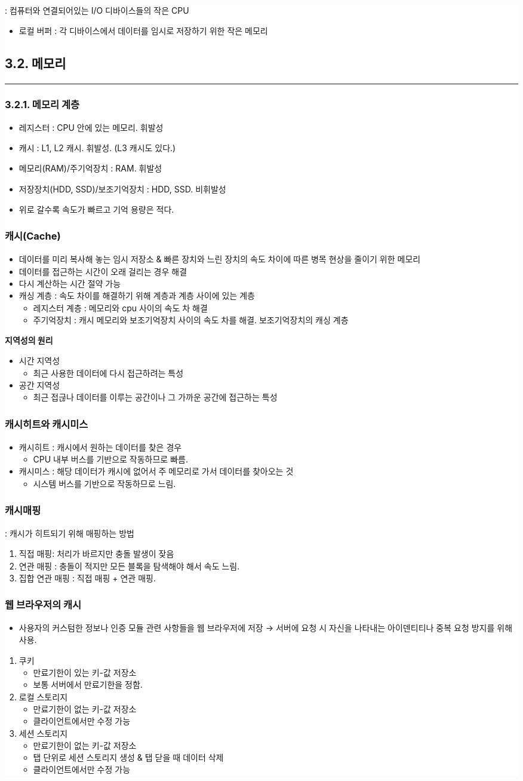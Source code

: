 : 컴퓨터와 연결되어있는 I/O 디바이스들의 작은 CPU

- 로컬 버퍼 : 각 디바이스에서 데이터를 임시로 저장하기 위한 작은 메모리

## 3.2. 메모리

---

### 3.2.1. 메모리 계층

- 레지스터 : CPU 안에 있는 메모리. 휘발성
- 캐시 : L1, L2 캐시. 휘발성. (L3 캐시도 있다.)
- 메모리(RAM)/주기억장치 : RAM. 휘발성
- 저장장치(HDD, SSD)/보조기억장치 : HDD, SSD. 비휘발성

- 위로 갈수록 속도가 빠르고 기억 용량은 적다.

### 캐시(Cache)

- 데이터를 미리 복사해 놓는 임시 저장소 & 빠른 장치와 느린 장치의 속도 차이에 따른 병목 현상을 줄이기 위한 메모리
- 데이터를 접근하는 시간이 오래 걸리는 경우 해결
- 다시 계산하는 시간 절약 가능
- 캐싱 계층 : 속도 차이를 해결하기 위해 계층과 계층 사이에 있는 계층
    - 레지스터 계층 : 메모리와 cpu 사이의 속도 차 해결
    - 주기억장치 : 캐시 메모리와 보조기억장치 사이의 속도 차를 해결. 보조기억장치의 캐싱 계층

**지역성의 원리**

- 시간 지역성
    - 최근 사용한 데이터에 다시 접근하려는 특성
- 공간 지역성
    - 최근 접귾나 데이터를 이루는 공간이나 그 가까운 공간에 접근하는 특성

### 캐시히트와 캐시미스

- 캐시히트 : 캐시에서 원하는 데이터를 찾은 경우
    - CPU 내부 버스를 기반으로 작동하므로 빠름.
- 캐시미스 : 해당 데이터가 캐시에 없어서 주 메모리로 가서 데이터를 찾아오는 것
    - 시스템 버스를 기반으로 작동하므로 느림.

### 캐시매핑

: 캐시가 히트되기 위해 매핑하는 방법

1. 직접 매핑: 처리가 바르지만 충돌 발생이 잦음
2. 연관 매핑 : 충돌이 적지만 모든 블록을 탐색해야 해서 속도 느림.
3. 집합 연관 매핑 : 직접 매핑 + 연관 매핑.

### 웹 브라우저의 캐시

- 사용자의 커스텀한 정보나 인증 모듈 관련 사항들을 웹 브라우저에 저장 → 서버에 요청 시 자신을 나타내는 아이덴티티나 중복 요청 방지를 위해 사용.
1. 쿠키
    - 만료기한이 있는 키-값 저장소
    - 보통 서버에서 만료기한을 정함.
2. 로컬 스토리지
    - 만료기한이 없는 키-값 저장소
    - 클라이언트에서만 수정 가능
3. 세션 스토리지
    - 만료기한이 없는 키-값 저장소
    - 탭 단위로 세션 스토리지 생성 & 탭 닫을 때 데이터 삭제
    - 클라이언트에서만 수정 가능
